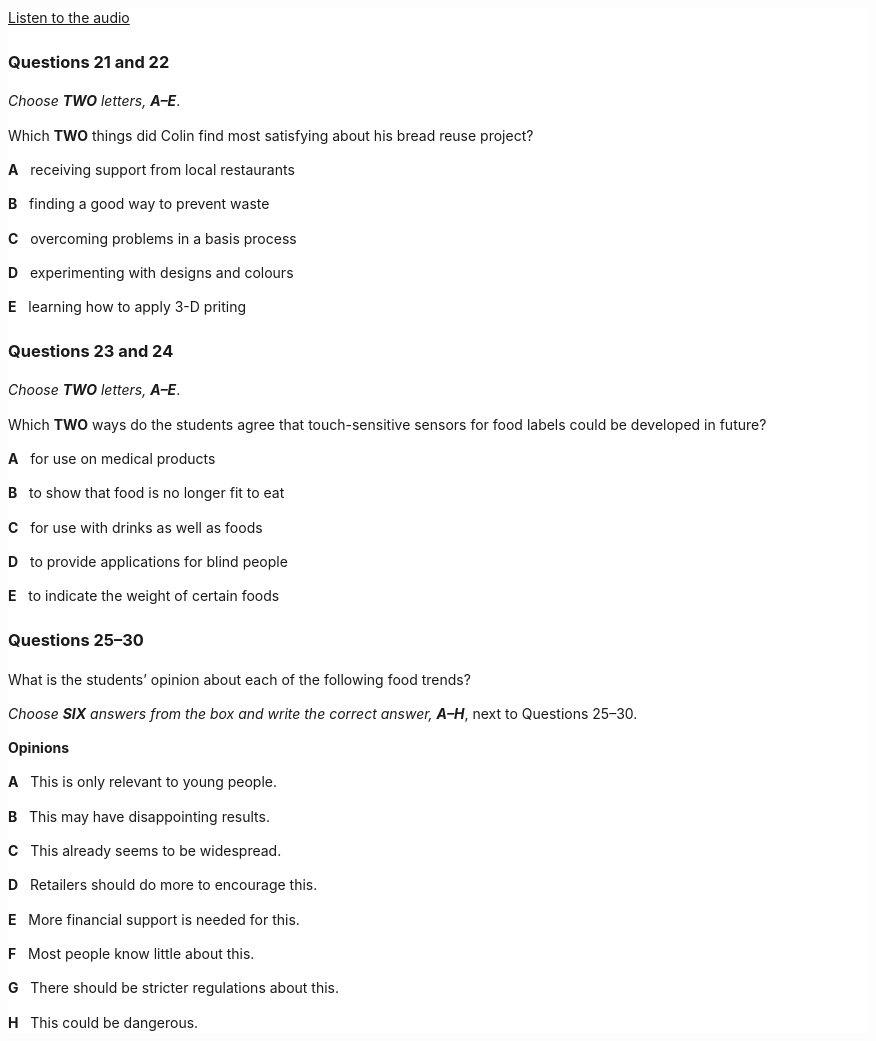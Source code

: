 [Listen to the audio](https://github.com/fxbite/ielts/raw/refs/heads/main/cam19-test1-part3.m4a.m4a)

### **Questions 21 and 22**

_Choose_ _**TWO**_ _letters,_ _**A–E**_.

Which **TWO** things did Colin find most satisfying about his bread reuse project?

**A**   receiving support from local restaurants

**B**   finding a good way to prevent waste

**C**   overcoming problems in a basis process

**D**   experimenting with designs and colours

**E**   learning how to apply 3-D priting

### **Questions 23 and 24**

_Choose_ _**TWO**_ _letters,_ _**A–E**_.

Which **TWO** ways do the students agree that touch-sensitive sensors for food labels could be developed in future?

**A**   for use on medical products

**B**   to show that food is no longer fit to eat

**C**   for use with drinks as well as foods

**D**   to provide applications for blind people

**E**   to indicate the weight of certain foods

### **Questions 25–30**

What is the students’ opinion about each of the following food trends?

_Choose_ _**SIX**_ _answers from the box and write the correct answer,_ _**A–H**_, next to Questions 25–30.

**Opinions**


**A**   This is only relevant to young people.

**B**   This may have disappointing results.

**C**   This already seems to be widespread.

**D**   Retailers should do more to encourage this.

**E**   More financial support is needed for this.

**F**   Most people know little about this.

**G**   There should be stricter regulations about this.

**H**   This could be dangerous.
